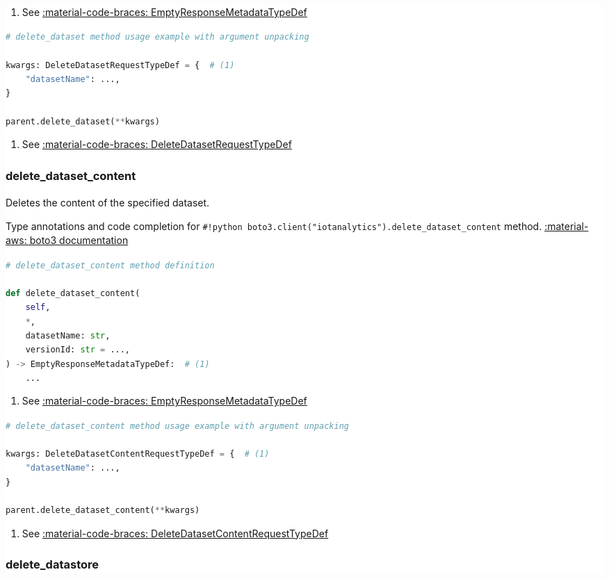 1. See [:material-code-braces: EmptyResponseMetadataTypeDef](./type_defs.md#emptyresponsemetadatatypedef)


```python
# delete_dataset method usage example with argument unpacking

kwargs: DeleteDatasetRequestTypeDef = {  # (1)
    "datasetName": ...,
}

parent.delete_dataset(**kwargs)
```

1. See [:material-code-braces: DeleteDatasetRequestTypeDef](./type_defs.md#deletedatasetrequesttypedef)

### delete\_dataset\_content

Deletes the content of the specified dataset.

Type annotations and code completion for `#!python boto3.client("iotanalytics").delete_dataset_content` method.
[:material-aws: boto3 documentation](https://boto3.amazonaws.com/v1/documentation/api/latest/reference/services/iotanalytics/client/delete_dataset_content.html)

```python
# delete_dataset_content method definition

def delete_dataset_content(
    self,
    *,
    datasetName: str,
    versionId: str = ...,
) -> EmptyResponseMetadataTypeDef:  # (1)
    ...
```

1. See [:material-code-braces: EmptyResponseMetadataTypeDef](./type_defs.md#emptyresponsemetadatatypedef)


```python
# delete_dataset_content method usage example with argument unpacking

kwargs: DeleteDatasetContentRequestTypeDef = {  # (1)
    "datasetName": ...,
}

parent.delete_dataset_content(**kwargs)
```

1. See [:material-code-braces: DeleteDatasetContentRequestTypeDef](./type_defs.md#deletedatasetcontentrequesttypedef)

### delete\_datastore
